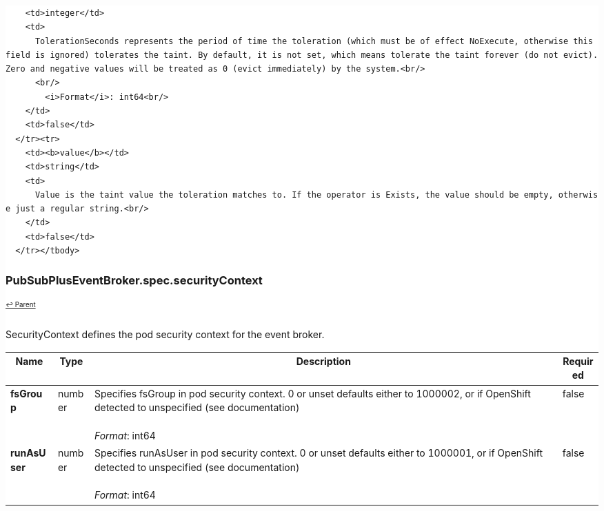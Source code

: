         <td>integer</td>
        <td>
          TolerationSeconds represents the period of time the toleration (which must be of effect NoExecute, otherwise this field is ignored) tolerates the taint. By default, it is not set, which means tolerate the taint forever (do not evict). Zero and negative values will be treated as 0 (evict immediately) by the system.<br/>
          <br/>
            <i>Format</i>: int64<br/>
        </td>
        <td>false</td>
      </tr><tr>
        <td><b>value</b></td>
        <td>string</td>
        <td>
          Value is the taint value the toleration matches to. If the operator is Exists, the value should be empty, otherwise just a regular string.<br/>
        </td>
        <td>false</td>
      </tr></tbody>
</table>


### PubSubPlusEventBroker.spec.securityContext
<sup><sup>[↩ Parent](#pubsubpluseventbrokerspec)</sup></sup>



SecurityContext defines the pod security context for the event broker.

<table>
    <thead>
        <tr>
            <th>Name</th>
            <th>Type</th>
            <th>Description</th>
            <th>Required</th>
        </tr>
    </thead>
    <tbody><tr>
        <td><b>fsGroup</b></td>
        <td>number</td>
        <td>
          Specifies fsGroup in pod security context. 0 or unset defaults either to 1000002, or if OpenShift detected to unspecified (see documentation)<br/>
          <br/>
            <i>Format</i>: int64<br/>
        </td>
        <td>false</td>
      </tr><tr>
        <td><b>runAsUser</b></td>
        <td>number</td>
        <td>
          Specifies runAsUser in pod security context. 0 or unset defaults either to 1000001, or if OpenShift detected to unspecified (see documentation)<br/>
          <br/>
            <i>Format</i>: int64<br/>
        </td>
        <td>false</td>
      </tr></tbody>
</table>

